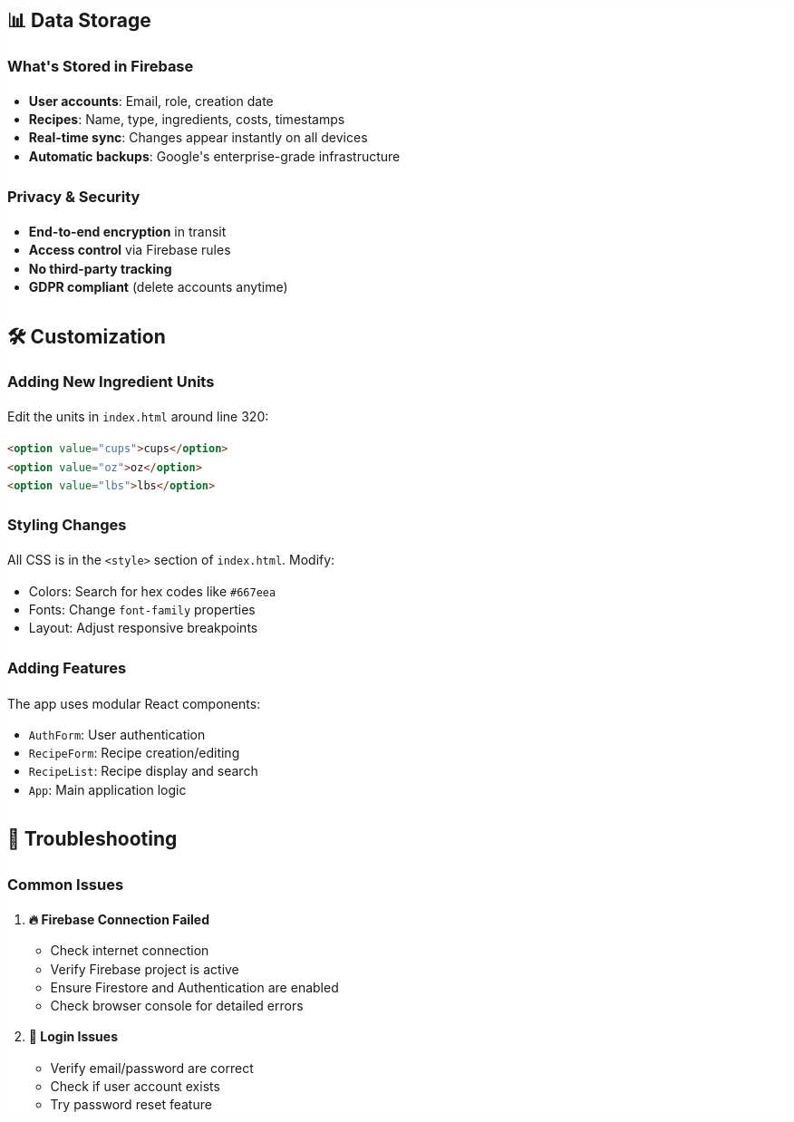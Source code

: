 ## 📊 Data Storage

### What's Stored in Firebase
- **User accounts**: Email, role, creation date
- **Recipes**: Name, type, ingredients, costs, timestamps
- **Real-time sync**: Changes appear instantly on all devices
- **Automatic backups**: Google's enterprise-grade infrastructure

### Privacy & Security
- **End-to-end encryption** in transit
- **Access control** via Firebase rules
- **No third-party tracking**
- **GDPR compliant** (delete accounts anytime)

## 🛠️ Customization

### Adding New Ingredient Units
Edit the units in `index.html` around line 320:
```html
<option value="cups">cups</option>
<option value="oz">oz</option>
<option value="lbs">lbs</option>
```

### Styling Changes
All CSS is in the `<style>` section of `index.html`. Modify:
- Colors: Search for hex codes like `#667eea`
- Fonts: Change `font-family` properties
- Layout: Adjust responsive breakpoints

### Adding Features
The app uses modular React components:
- `AuthForm`: User authentication
- `RecipeForm`: Recipe creation/editing  
- `RecipeList`: Recipe display and search
- `App`: Main application logic

## 🐛 Troubleshooting

### Common Issues

1. **🔥 Firebase Connection Failed**
   - Check internet connection
   - Verify Firebase project is active
   - Ensure Firestore and Authentication are enabled
   - Check browser console for detailed errors

2. **🔐 Login Issues**
   - Verify email/password are correct
   - Check if user account exists
   - Try password reset feature
